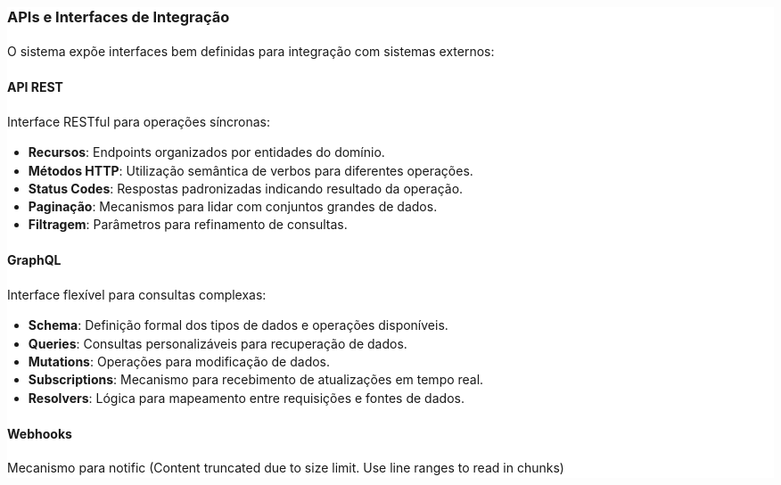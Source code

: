 ### APIs e Interfaces de Integração

O sistema expõe interfaces bem definidas para integração com sistemas externos:

#### API REST

Interface RESTful para operações síncronas:

- **Recursos**: Endpoints organizados por entidades do domínio.
- **Métodos HTTP**: Utilização semântica de verbos para diferentes operações.
- **Status Codes**: Respostas padronizadas indicando resultado da operação.
- **Paginação**: Mecanismos para lidar com conjuntos grandes de dados.
- **Filtragem**: Parâmetros para refinamento de consultas.

#### GraphQL

Interface flexível para consultas complexas:

- **Schema**: Definição formal dos tipos de dados e operações disponíveis.
- **Queries**: Consultas personalizáveis para recuperação de dados.
- **Mutations**: Operações para modificação de dados.
- **Subscriptions**: Mecanismo para recebimento de atualizações em tempo real.
- **Resolvers**: Lógica para mapeamento entre requisições e fontes de dados.

#### Webhooks

Mecanismo para notific
(Content truncated due to size limit. Use line ranges to read in chunks)